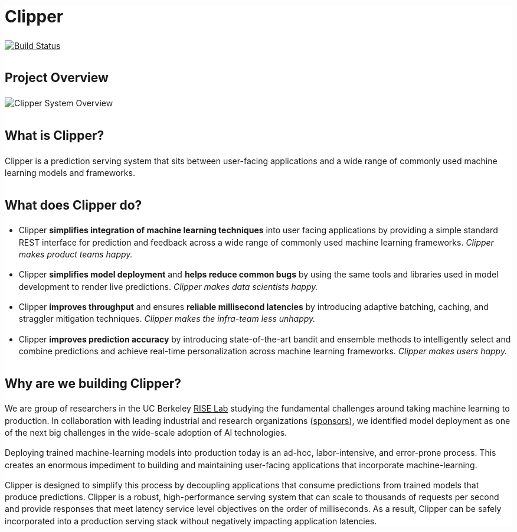# Clipper

[![Build Status](https://amplab.cs.berkeley.edu/jenkins/buildStatus/icon?job=Clipper)](https://amplab.cs.berkeley.edu/jenkins/job/Clipper/)

## Project Overview

![Clipper System Overview](images/clipper_arch.png)

## What is Clipper?

Clipper is a prediction serving system that sits between user-facing applications and a wide range of commonly used machine learning models and frameworks.

## What does Clipper do?

* Clipper **simplifies integration of machine learning techniques** into user facing applications by providing a simple standard REST interface for prediction and feedback across a wide range of commonly used machine learning frameworks.  *Clipper makes product teams happy.*


* Clipper **simplifies model deployment** and **helps reduce common bugs** by using the same tools and libraries used in model development to render live predictions.  *Clipper makes data scientists happy.*



* Clipper **improves throughput** and ensures **reliable millisecond latencies** by introducing adaptive batching, caching, and straggler mitigation techniques.  *Clipper makes the infra-team less unhappy.*

* Clipper **improves prediction accuracy** by introducing state-of-the-art bandit and ensemble methods to intelligently select and combine predictions and achieve real-time personalization across machine learning frameworks.  *Clipper makes users happy.*


## Why are we building Clipper?

We are group of researchers in the UC Berkeley [RISE Lab](https://rise.cs.berkeley.edu/) studying the fundamental challenges around taking machine learning to production.  In collaboration with leading industrial and research organizations ([sponsors](https://rise.cs.berkeley.edu/sponsors/)), we identified model deployment as one of the next big challenges in the wide-scale adoption of AI technologies.

Deploying trained machine-learning models into production today is an ad-hoc, labor-intensive, and error-prone process. This creates an enormous impediment to building and maintaining user-facing applications that incorporate machine-learning.

Clipper is designed to simplify this process by decoupling applications that
consume predictions from trained models that produce predictions.
Clipper is a robust, high-performance serving system that can scale to thousands of requests per second and provide 
responses that meet latency service level objectives on the order of milliseconds.
As a result, Clipper can be safely incorporated into a production serving stack without negatively
impacting application latencies.

